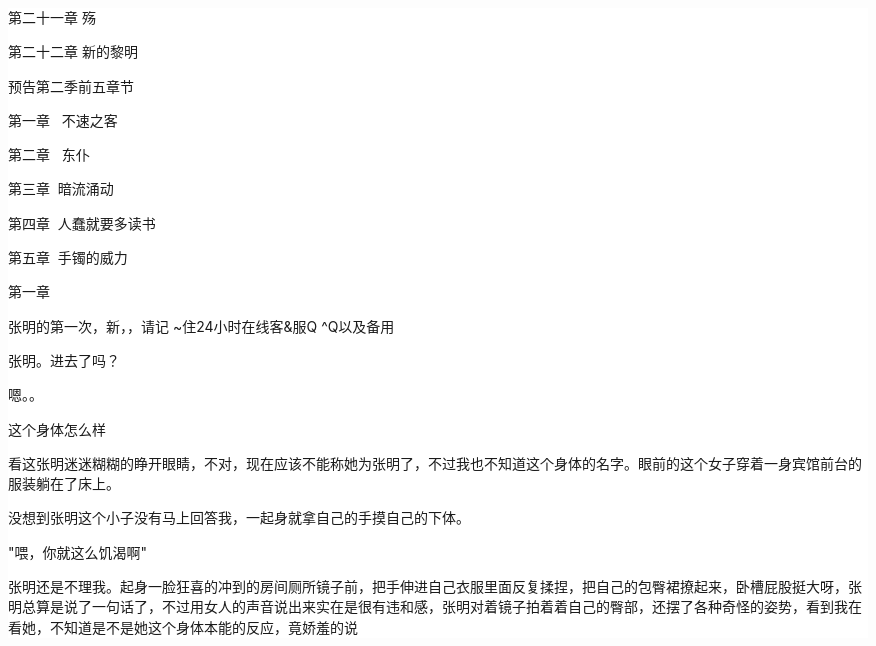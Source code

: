 

第二十一章 殇



第二十二章 新的黎明





预告第二季前五章节



第一章   不速之客



第二章   东仆



第三章  暗流涌动



第四章  人蠢就要多读书



第五章  手镯的威力









第一章

张明的第一次，新，，请记 ~住24小时在线客&服Q ^Q以及备用



张明。进去了吗？



嗯。。



这个身体怎么样



看这张明迷迷糊糊的睁开眼睛，不对，现在应该不能称她为张明了，不过我也不知道这个身体的名字。眼前的这个女子穿着一身宾馆前台的服装躺在了床上。



没想到张明这个小子没有马上回答我，一起身就拿自己的手摸自己的下体。





"喂，你就这么饥渴啊"





张明还是不理我。起身一脸狂喜的冲到的房间厕所镜子前，把手伸进自己衣服里面反复揉捏，把自己的包臀裙撩起来，卧槽屁股挺大呀，张明总算是说了一句话了，不过用女人的声音说出来实在是很有违和感，张明对着镜子拍着着自己的臀部，还摆了各种奇怪的姿势，看到我在看她，不知道是不是她这个身体本能的反应，竟娇羞的说
